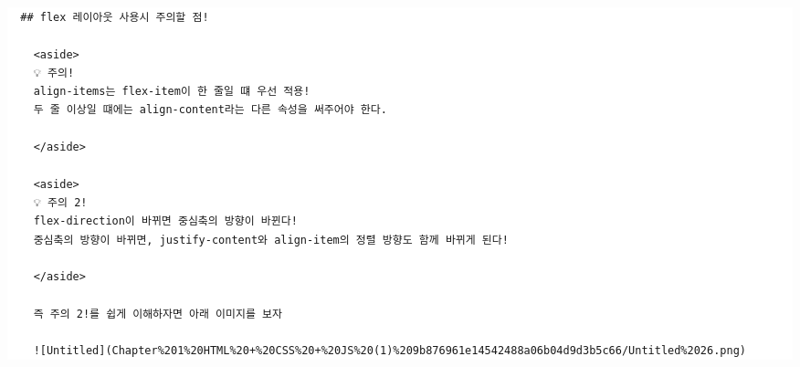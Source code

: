       ## flex 레이아웃 사용시 주의할 점!

        <aside>
        💡 주의!
        align-items는 flex-item이 한 줄일 떄 우선 적용!
        두 줄 이상일 떄에는 align-content라는 다른 속성을 써주어야 한다.
        
        </aside>
        
        <aside>
        💡 주의 2!
        flex-direction이 바뀌면 중심축의 방향이 바뀐다!
        중심축의 방향이 바뀌면, justify-content와 align-item의 정렬 방향도 함께 바뀌게 된다!
        
        </aside>
        
        즉 주의 2!를 쉽게 이해하자면 아래 이미지를 보자
        
        ![Untitled](Chapter%201%20HTML%20+%20CSS%20+%20JS%20(1)%209b876961e14542488a06b04d9d3b5c66/Untitled%2026.png)
        